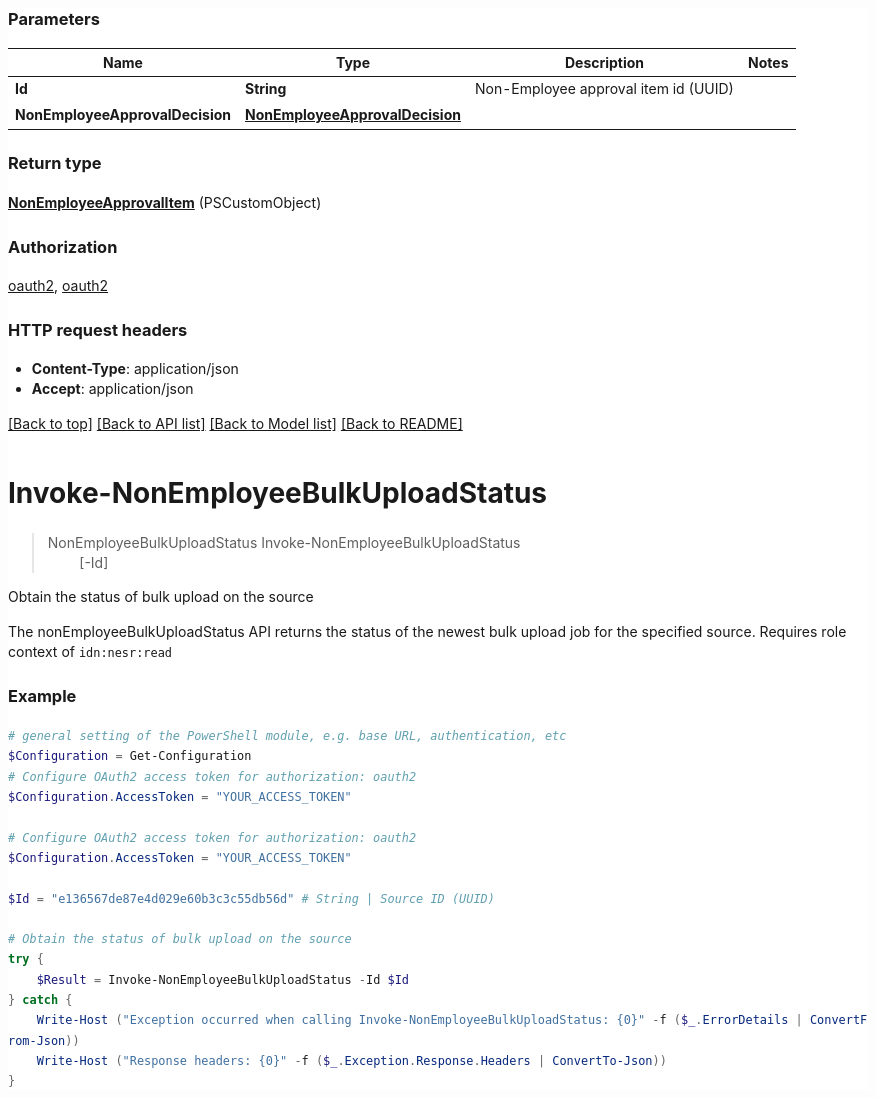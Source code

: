 ### Parameters

Name | Type | Description  | Notes
------------- | ------------- | ------------- | -------------
 **Id** | **String**| Non-Employee approval item id (UUID) | 
 **NonEmployeeApprovalDecision** | [**NonEmployeeApprovalDecision**](NonEmployeeApprovalDecision.md)|  | 

### Return type

[**NonEmployeeApprovalItem**](NonEmployeeApprovalItem.md) (PSCustomObject)

### Authorization

[oauth2](../README.md#oauth2), [oauth2](../README.md#oauth2)

### HTTP request headers

 - **Content-Type**: application/json
 - **Accept**: application/json

[[Back to top]](#) [[Back to API list]](../README.md#documentation-for-api-endpoints) [[Back to Model list]](../README.md#documentation-for-models) [[Back to README]](../README.md)

<a name="Invoke-NonEmployeeBulkUploadStatus"></a>
# **Invoke-NonEmployeeBulkUploadStatus**
> NonEmployeeBulkUploadStatus Invoke-NonEmployeeBulkUploadStatus<br>
> &nbsp;&nbsp;&nbsp;&nbsp;&nbsp;&nbsp;&nbsp;&nbsp;[-Id] <String><br>

Obtain the status of bulk upload on the source

The nonEmployeeBulkUploadStatus API returns the status of the newest bulk upload job for the specified source. Requires role context of `idn:nesr:read` 

### Example
```powershell
# general setting of the PowerShell module, e.g. base URL, authentication, etc
$Configuration = Get-Configuration
# Configure OAuth2 access token for authorization: oauth2
$Configuration.AccessToken = "YOUR_ACCESS_TOKEN"

# Configure OAuth2 access token for authorization: oauth2
$Configuration.AccessToken = "YOUR_ACCESS_TOKEN"

$Id = "e136567de87e4d029e60b3c3c55db56d" # String | Source ID (UUID)

# Obtain the status of bulk upload on the source
try {
    $Result = Invoke-NonEmployeeBulkUploadStatus -Id $Id
} catch {
    Write-Host ("Exception occurred when calling Invoke-NonEmployeeBulkUploadStatus: {0}" -f ($_.ErrorDetails | ConvertFrom-Json))
    Write-Host ("Response headers: {0}" -f ($_.Exception.Response.Headers | ConvertTo-Json))
}
```
